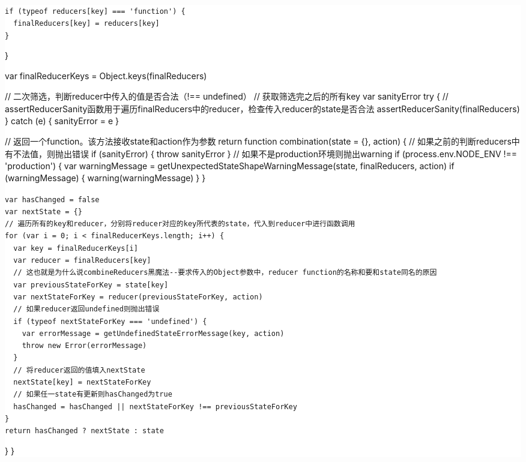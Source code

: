     if (typeof reducers[key] === 'function') {
      finalReducers[key] = reducers[key]
    }
  }

  var finalReducerKeys = Object.keys(finalReducers)

  // 二次筛选，判断reducer中传入的值是否合法（!== undefined）
  // 获取筛选完之后的所有key
  var sanityError
  try {
    // assertReducerSanity函数用于遍历finalReducers中的reducer，检查传入reducer的state是否合法
    assertReducerSanity(finalReducers)
  } catch (e) {
    sanityError = e
  }
  
  // 返回一个function。该方法接收state和action作为参数
  return function combination(state = {}, action) {
    // 如果之前的判断reducers中有不法值，则抛出错误
    if (sanityError) {
      throw sanityError
    }
    // 如果不是production环境则抛出warning
    if (process.env.NODE_ENV !== 'production') {
      var warningMessage = getUnexpectedStateShapeWarningMessage(state, finalReducers, action)
      if (warningMessage) {
        warning(warningMessage)
      }
    }

    var hasChanged = false
    var nextState = {}
    // 遍历所有的key和reducer，分别将reducer对应的key所代表的state，代入到reducer中进行函数调用
    for (var i = 0; i < finalReducerKeys.length; i++) {
      var key = finalReducerKeys[i]
      var reducer = finalReducers[key]
      // 这也就是为什么说combineReducers黑魔法--要求传入的Object参数中，reducer function的名称和要和state同名的原因
      var previousStateForKey = state[key]
      var nextStateForKey = reducer(previousStateForKey, action)
      // 如果reducer返回undefined则抛出错误
      if (typeof nextStateForKey === 'undefined') {
        var errorMessage = getUndefinedStateErrorMessage(key, action)
        throw new Error(errorMessage)
      }
      // 将reducer返回的值填入nextState
      nextState[key] = nextStateForKey
      // 如果任一state有更新则hasChanged为true
      hasChanged = hasChanged || nextStateForKey !== previousStateForKey
    }
    return hasChanged ? nextState : state
  }
}
